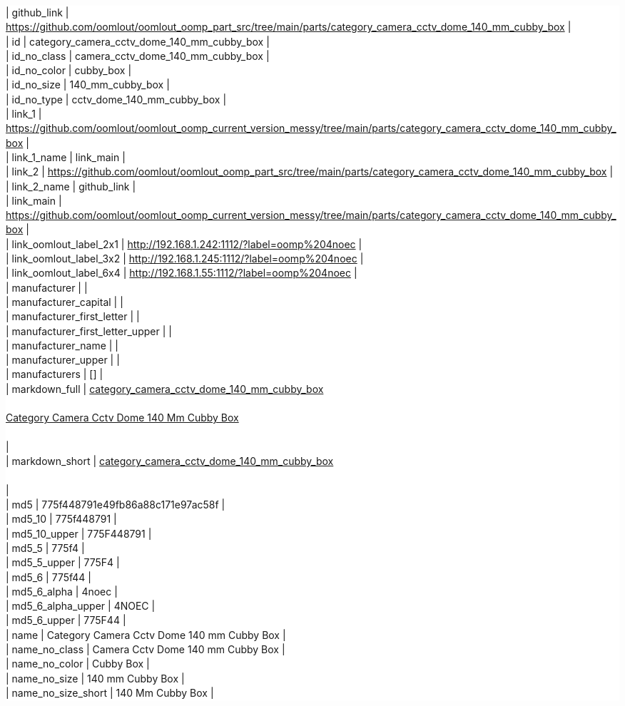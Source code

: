 | github_link | https://github.com/oomlout/oomlout_oomp_part_src/tree/main/parts/category_camera_cctv_dome_140_mm_cubby_box |  
| id | category_camera_cctv_dome_140_mm_cubby_box |  
| id_no_class | camera_cctv_dome_140_mm_cubby_box |  
| id_no_color | cubby_box |  
| id_no_size | 140_mm_cubby_box |  
| id_no_type | cctv_dome_140_mm_cubby_box |  
| link_1 | https://github.com/oomlout/oomlout_oomp_current_version_messy/tree/main/parts/category_camera_cctv_dome_140_mm_cubby_box |  
| link_1_name | link_main |  
| link_2 | https://github.com/oomlout/oomlout_oomp_part_src/tree/main/parts/category_camera_cctv_dome_140_mm_cubby_box |  
| link_2_name | github_link |  
| link_main | https://github.com/oomlout/oomlout_oomp_current_version_messy/tree/main/parts/category_camera_cctv_dome_140_mm_cubby_box |  
| link_oomlout_label_2x1 | http://192.168.1.242:1112/?label=oomp%204noec |  
| link_oomlout_label_3x2 | http://192.168.1.245:1112/?label=oomp%204noec |  
| link_oomlout_label_6x4 | http://192.168.1.55:1112/?label=oomp%204noec |  
| manufacturer |  |  
| manufacturer_capital |  |  
| manufacturer_first_letter |  |  
| manufacturer_first_letter_upper |  |  
| manufacturer_name |  |  
| manufacturer_upper |  |  
| manufacturers | [] |  
| markdown_full | [category_camera_cctv_dome_140_mm_cubby_box](https://github.com/oomlout/oomlout_oomp_current_version_messy/tree/main/parts/category_camera_cctv_dome_140_mm_cubby_box)<br>[](https://github.com/oomlout/oomlout_oomp_current_version_messy/tree/main/parts/category_camera_cctv_dome_140_mm_cubby_box)<br>[Category Camera Cctv Dome 140 Mm Cubby Box](https://github.com/oomlout/oomlout_oomp_current_version_messy/tree/main/parts/category_camera_cctv_dome_140_mm_cubby_box)<br><br> |  
| markdown_short | [category_camera_cctv_dome_140_mm_cubby_box](https://github.com/oomlout/oomlout_oomp_current_version_messy/tree/main/parts/category_camera_cctv_dome_140_mm_cubby_box)<br><br> |  
| md5 | 775f448791e49fb86a88c171e97ac58f |  
| md5_10 | 775f448791 |  
| md5_10_upper | 775F448791 |  
| md5_5 | 775f4 |  
| md5_5_upper | 775F4 |  
| md5_6 | 775f44 |  
| md5_6_alpha | 4noec |  
| md5_6_alpha_upper | 4NOEC |  
| md5_6_upper | 775F44 |  
| name | Category Camera Cctv Dome 140 mm Cubby Box |  
| name_no_class | Camera Cctv Dome 140 mm Cubby Box |  
| name_no_color | Cubby Box |  
| name_no_size | 140 mm Cubby Box |  
| name_no_size_short | 140 Mm Cubby Box |  